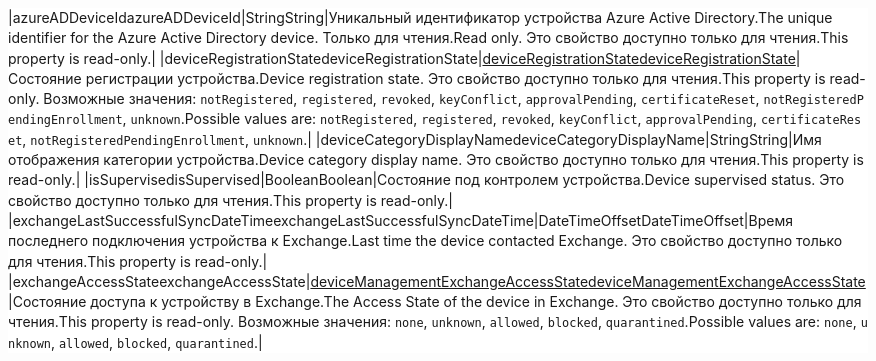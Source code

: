 |<span data-ttu-id="4d237-212">azureADDeviceId</span><span class="sxs-lookup"><span data-stu-id="4d237-212">azureADDeviceId</span></span>|<span data-ttu-id="4d237-213">String</span><span class="sxs-lookup"><span data-stu-id="4d237-213">String</span></span>|<span data-ttu-id="4d237-214">Уникальный идентификатор устройства Azure Active Directory.</span><span class="sxs-lookup"><span data-stu-id="4d237-214">The unique identifier for the Azure Active Directory device.</span></span> <span data-ttu-id="4d237-215">Только для чтения.</span><span class="sxs-lookup"><span data-stu-id="4d237-215">Read only.</span></span> <span data-ttu-id="4d237-216">Это свойство доступно только для чтения.</span><span class="sxs-lookup"><span data-stu-id="4d237-216">This property is read-only.</span></span>|
|<span data-ttu-id="4d237-217">deviceRegistrationState</span><span class="sxs-lookup"><span data-stu-id="4d237-217">deviceRegistrationState</span></span>|[<span data-ttu-id="4d237-218">deviceRegistrationState</span><span class="sxs-lookup"><span data-stu-id="4d237-218">deviceRegistrationState</span></span>](../resources/intune-devices-deviceregistrationstate.md)|<span data-ttu-id="4d237-219">Состояние регистрации устройства.</span><span class="sxs-lookup"><span data-stu-id="4d237-219">Device registration state.</span></span> <span data-ttu-id="4d237-220">Это свойство доступно только для чтения.</span><span class="sxs-lookup"><span data-stu-id="4d237-220">This property is read-only.</span></span> <span data-ttu-id="4d237-221">Возможные значения: `notRegistered`, `registered`, `revoked`, `keyConflict`, `approvalPending`, `certificateReset`, `notRegisteredPendingEnrollment`, `unknown`.</span><span class="sxs-lookup"><span data-stu-id="4d237-221">Possible values are: `notRegistered`, `registered`, `revoked`, `keyConflict`, `approvalPending`, `certificateReset`, `notRegisteredPendingEnrollment`, `unknown`.</span></span>|
|<span data-ttu-id="4d237-222">deviceCategoryDisplayName</span><span class="sxs-lookup"><span data-stu-id="4d237-222">deviceCategoryDisplayName</span></span>|<span data-ttu-id="4d237-223">String</span><span class="sxs-lookup"><span data-stu-id="4d237-223">String</span></span>|<span data-ttu-id="4d237-224">Имя отображения категории устройства.</span><span class="sxs-lookup"><span data-stu-id="4d237-224">Device category display name.</span></span> <span data-ttu-id="4d237-225">Это свойство доступно только для чтения.</span><span class="sxs-lookup"><span data-stu-id="4d237-225">This property is read-only.</span></span>|
|<span data-ttu-id="4d237-226">isSupervised</span><span class="sxs-lookup"><span data-stu-id="4d237-226">isSupervised</span></span>|<span data-ttu-id="4d237-227">Boolean</span><span class="sxs-lookup"><span data-stu-id="4d237-227">Boolean</span></span>|<span data-ttu-id="4d237-228">Состояние под контролем устройства.</span><span class="sxs-lookup"><span data-stu-id="4d237-228">Device supervised status.</span></span> <span data-ttu-id="4d237-229">Это свойство доступно только для чтения.</span><span class="sxs-lookup"><span data-stu-id="4d237-229">This property is read-only.</span></span>|
|<span data-ttu-id="4d237-230">exchangeLastSuccessfulSyncDateTime</span><span class="sxs-lookup"><span data-stu-id="4d237-230">exchangeLastSuccessfulSyncDateTime</span></span>|<span data-ttu-id="4d237-231">DateTimeOffset</span><span class="sxs-lookup"><span data-stu-id="4d237-231">DateTimeOffset</span></span>|<span data-ttu-id="4d237-232">Время последнего подключения устройства к Exchange.</span><span class="sxs-lookup"><span data-stu-id="4d237-232">Last time the device contacted Exchange.</span></span> <span data-ttu-id="4d237-233">Это свойство доступно только для чтения.</span><span class="sxs-lookup"><span data-stu-id="4d237-233">This property is read-only.</span></span>|
|<span data-ttu-id="4d237-234">exchangeAccessState</span><span class="sxs-lookup"><span data-stu-id="4d237-234">exchangeAccessState</span></span>|[<span data-ttu-id="4d237-235">deviceManagementExchangeAccessState</span><span class="sxs-lookup"><span data-stu-id="4d237-235">deviceManagementExchangeAccessState</span></span>](../resources/intune-devices-devicemanagementexchangeaccessstate.md)|<span data-ttu-id="4d237-236">Состояние доступа к устройству в Exchange.</span><span class="sxs-lookup"><span data-stu-id="4d237-236">The Access State of the device in Exchange.</span></span> <span data-ttu-id="4d237-237">Это свойство доступно только для чтения.</span><span class="sxs-lookup"><span data-stu-id="4d237-237">This property is read-only.</span></span> <span data-ttu-id="4d237-238">Возможные значения: `none`, `unknown`, `allowed`, `blocked`, `quarantined`.</span><span class="sxs-lookup"><span data-stu-id="4d237-238">Possible values are: `none`, `unknown`, `allowed`, `blocked`, `quarantined`.</span></span>|